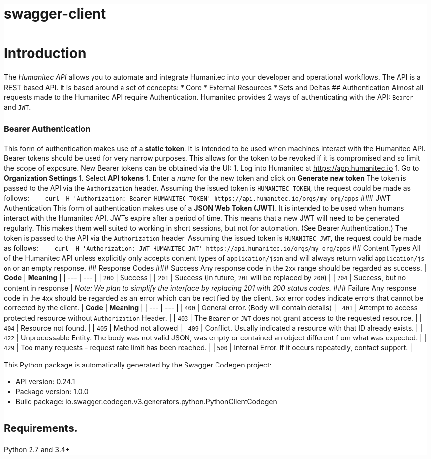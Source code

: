 # swagger-client
# Introduction 
The *Humanitec API* allows you to automate and integrate Humanitec into your developer and operational workflows. The API is a REST based API. It is based around a set of concepts:  * Core * External Resources * Sets and Deltas  ## Authentication Almost all requests made to the Humanitec API require Authentication. Humanitec provides 2 ways of authenticating with the API: `Bearer` and `JWT`.  

### Bearer Authentication 

This form of authentication makes use of a **static token**. It is intended to be used when machines interact with the Humanitec API. Bearer tokens should be used for very narrow purposes. This allows for the token to be revoked if it is compromised and so limit the scope of exposure. New Bearer tokens can be obtained via the UI:  1. Log into Humanitec at https://app.humanitec.io 1. Go to **Organization Settings** 1. Select **API tokens** 1. Enter a *name* for the new token and click on **Generate new token**  The token is passed to the API via the `Authorization` header. Assuming the issued token is `HUMANITEC_TOKEN`, the request could be made as follows:  ```     curl -H 'Authorization: Bearer HUMANITEC_TOKEN' https://api.humanitec.io/orgs/my-org/apps ```  ### JWT Authentication This form of authentication makes use of a **JSON Web Token (JWT)**. It is intended to be used when humans interact with the Humanitec API. JWTs expire after a period of time. This means that a new JWT will need to be generated regularly. This makes them well suited to working in short sessions, but not for automation. (See Bearer Authentication.) The token is passed to the API via the `Authorization` header. Assuming the issued token is `HUMANITEC_JWT`, the request could be made as follows:  ```     curl -H 'Authorization: JWT HUMANITEC_JWT' https://api.humanitec.io/orgs/my-org/apps ```  ## Content Types All of the Humanitec API unless explicitly only accepts content types of `application/json` and will always return valid `application/json` or an empty response.  ## Response Codes ### Success Any response code in the `2xx` range should be regarded as success.  | **Code** | **Meaning** | | --- | --- | | `200` | Success | | `201` | Success (In future, `201` will be replaced by `200`) | | `204` | Success, but no content in response |  _Note: We plan to simplify the interface by replacing 201 with 200 status codes._  ### Failure Any response code in the `4xx` should be regarded as an error which can be rectified by the client. `5xx` error codes indicate errors that cannot be corrected by the client.  | **Code** | **Meaning** | | --- | --- | | `400` | General error. (Body will contain details) | | `401` | Attempt to access protected resource without `Authorization` Header. | | `403` | The `Bearer` or `JWT` does not grant access to the requested resource. | | `404` | Resource not found. | | `405` | Method not allowed | | `409` | Conflict. Usually indicated a resource with that ID already exists. | | `422` | Unprocessable Entity. The body was not valid JSON, was empty or contained an object different from what was expected. | | `429` | Too many requests - request rate limit has been reached. | | `500` | Internal Error. If it occurs repeatedly, contact support. | 

This Python package is automatically generated by the [Swagger Codegen](https://github.com/swagger-api/swagger-codegen) project:

- API version: 0.24.1
- Package version: 1.0.0
- Build package: io.swagger.codegen.v3.generators.python.PythonClientCodegen

## Requirements.

Python 2.7 and 3.4+
